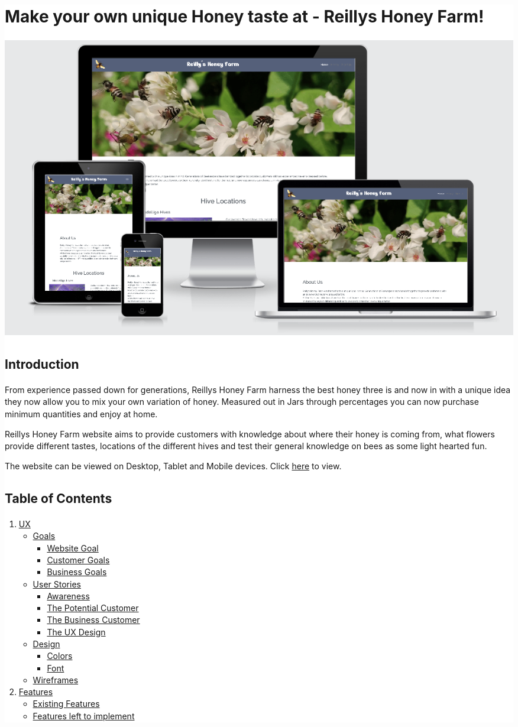 # Make your own unique Honey taste at - Reillys Honey Farm!

<img src="./assets/images/reilly-rep.png" style="margin: 0;">


## Introduction

From experience passed down for generations, Reillys Honey Farm harness the best honey three
is and now in with a unique idea they now allow you to mix your own variation of honey.
Measured out in Jars through percentages you can now purchase minimum quantities and enjoy at home.

Reillys Honey Farm website aims to provide customers with knowledge about where their honey is
coming from, what flowers provide different tastes, locations of the different hives and test 
their general knowledge on bees as some light hearted fun. 

The website can be viewed on Desktop, Tablet and Mobile devices. Click <a href="#">here</a> to view.


## Table of Contents

1.  [UX](#ux)
    * [Goals](#goals)
        * [Website Goal](#website-goals)
        * [Customer Goals](#customer-goals)
        * [Business Goals](#business-goals)
    * [User Stories](#user-stories)
        * [Awareness](#awareness)
        * [The Potential Customer](#the-potential-customer)
        * [The Business Customer](#the-business-customer)
        * [The UX Design](#the-ux-design)
    * [Design](#design)
        * [Colors](#colors)
        * [Font](#font)            
     * [Wireframes](#wireframes)           
2.  [Features](#features)
    * [Existing Features](#existing-features)
    * [Features left to implement](#features-left-to-implement)